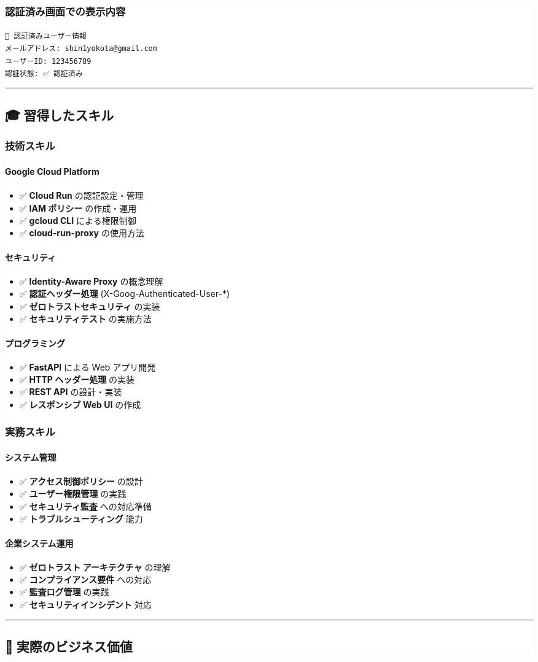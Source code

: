### **認証済み画面での表示内容**
```
👤 認証済みユーザー情報
メールアドレス: shin1yokota@gmail.com
ユーザーID: 123456789
認証状態: ✅ 認証済み
```

---

## 🎓 **習得したスキル**

### **技術スキル**

#### **Google Cloud Platform**
- ✅ **Cloud Run** の認証設定・管理
- ✅ **IAM ポリシー** の作成・運用
- ✅ **gcloud CLI** による権限制御
- ✅ **cloud-run-proxy** の使用方法

#### **セキュリティ**
- ✅ **Identity-Aware Proxy** の概念理解
- ✅ **認証ヘッダー処理** (X-Goog-Authenticated-User-*)
- ✅ **ゼロトラストセキュリティ** の実装
- ✅ **セキュリティテスト** の実施方法

#### **プログラミング**
- ✅ **FastAPI** による Web アプリ開発
- ✅ **HTTP ヘッダー処理** の実装
- ✅ **REST API** の設計・実装
- ✅ **レスポンシブ Web UI** の作成

### **実務スキル**

#### **システム管理**
- ✅ **アクセス制御ポリシー** の設計
- ✅ **ユーザー権限管理** の実践
- ✅ **セキュリティ監査** への対応準備
- ✅ **トラブルシューティング** 能力

#### **企業システム運用**
- ✅ **ゼロトラスト アーキテクチャ** の理解
- ✅ **コンプライアンス要件** への対応
- ✅ **監査ログ管理** の実践
- ✅ **セキュリティインシデント** 対応

---

## 💼 **実際のビジネス価値**
